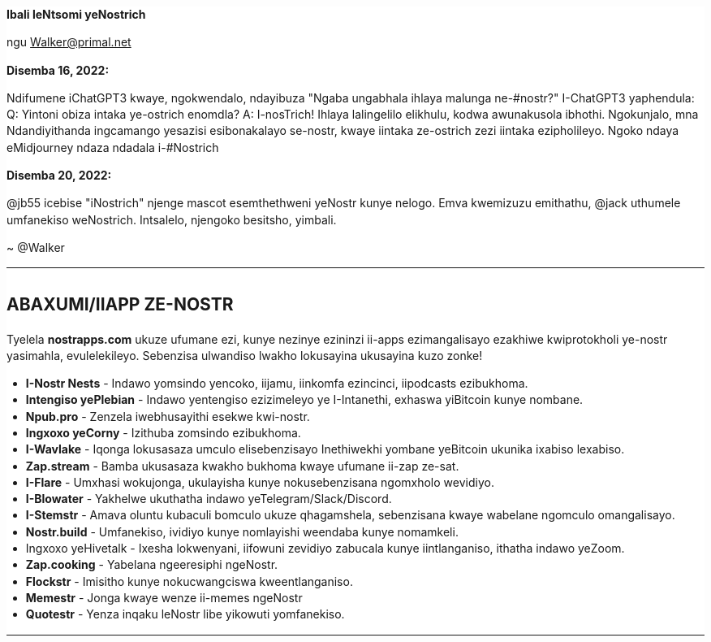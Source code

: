 **Ibali leNtsomi yeNostrich**

ngu Walker@primal.net

**Disemba 16, 2022:**

Ndifumene iChatGPT3 kwaye,
ngokwendalo, ndayibuza
"Ngaba ungabhala ihlaya malunga ne-#nostr?"
I-ChatGPT3 yaphendula:
Q: Yintoni obiza intaka ye-ostrich enomdla?
A: I-nosTrich!
Ihlaya lalingelilo elikhulu, kodwa awunakusola ibhothi. Ngokunjalo, mna
Ndandiyithanda ingcamango yesazisi esibonakalayo se-nostr, kwaye iintaka ze-ostrich zezi
iintaka ezipholileyo. Ngoko ndaya eMidjourney ndaza ndadala i-#Nostrich

**Disemba 20, 2022:**

@jb55 icebise "iNostrich" njenge mascot esemthethweni yeNostr
kunye nelogo.
Emva kwemizuzu emithathu, @jack uthumele umfanekiso weNostrich.
Intsalelo, njengoko besitsho, yimbali.

~ @Walker

---

## ABAXUMI/IIAPP ZE-NOSTR

Tyelela **nostrapps.com** ukuze ufumane ezi, kunye nezinye ezininzi
ii-apps ezimangalisayo ezakhiwe kwiprotokholi ye-nostr yasimahla, evulelekileyo.
Sebenzisa ulwandiso lwakho lokusayina ukusayina kuzo zonke!

* **I-Nostr Nests** - Indawo yomsindo yencoko, iijamu,
iinkomfa ezincinci, iipodcasts ezibukhoma.
* **Intengiso yePlebian** - Indawo yentengiso ezizimeleyo ye
I-Intanethi, exhaswa yiBitcoin kunye nombane.
* **Npub.pro** - Zenzela iwebhusayithi esekwe kwi-nostr.
* **Ingxoxo yeCorny** - Izithuba zomsindo ezibukhoma.
* **I-Wavlake** - Iqonga lokusasaza umculo elisebenzisayo
Inethiwekhi yombane yeBitcoin ukunika ixabiso lexabiso.
* **Zap.stream** - Bamba ukusasaza kwakho bukhoma kwaye ufumane ii-zap ze-sat.
* **I-Flare** - Umxhasi wokujonga, ukulayisha kunye nokusebenzisana
ngomxholo wevidiyo.
* **I-Blowater** - Yakhelwe ukuthatha indawo yeTelegram/Slack/Discord.
* **I-Stemstr** - Amava oluntu kubaculi bomculo ukuze
qhagamshela, sebenzisana kwaye wabelane ngomculo omangalisayo.
* **Nostr.build** - Umfanekiso, ividiyo kunye nomlayishi weendaba kunye nomamkeli.
* Ingxoxo yeHivetalk - Ixesha lokwenyani, iifowuni zevidiyo zabucala kunye
iintlanganiso, ithatha indawo yeZoom.
* **Zap.cooking** - Yabelana ngeeresiphi ngeNostr.
* **Flockstr** - Imisitho kunye nokucwangciswa kweentlanganiso.
* **Memestr** - Jonga kwaye wenze ii-memes ngeNostr
* **Quotestr** - Yenza inqaku leNostr libe yikowuti yomfanekiso.

---